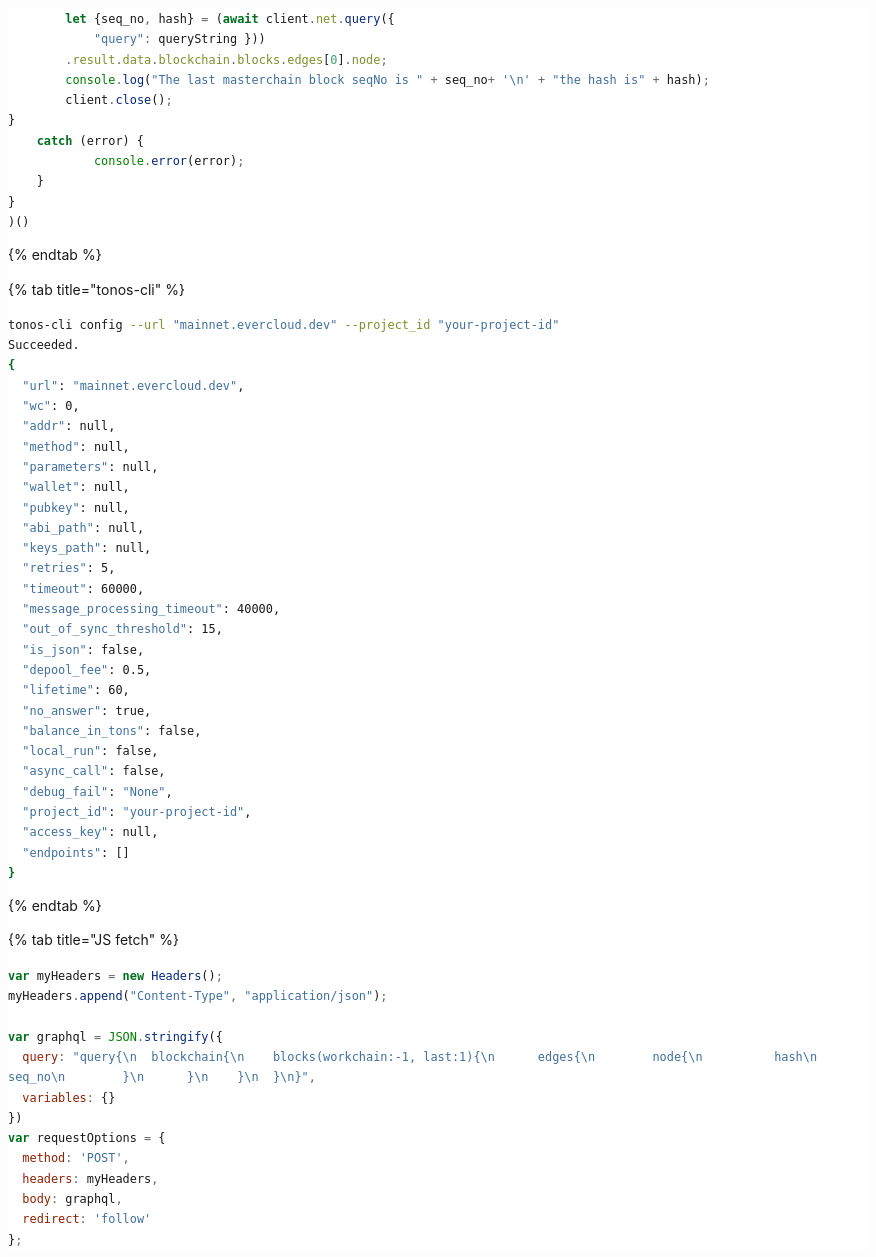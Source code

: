 ```javascript
        let {seq_no, hash} = (await client.net.query({ 
            "query": queryString }))
        .result.data.blockchain.blocks.edges[0].node;
        console.log("The last masterchain block seqNo is " + seq_no+ '\n' + "the hash is" + hash);
        client.close();
}
    catch (error) {
            console.error(error);
    }
}
)()
```
{% endtab %}

{% tab title="tonos-cli" %}
```bash
tonos-cli config --url "mainnet.evercloud.dev" --project_id "your-project-id"
Succeeded.
{
  "url": "mainnet.evercloud.dev",
  "wc": 0,
  "addr": null,
  "method": null,
  "parameters": null,
  "wallet": null,
  "pubkey": null,
  "abi_path": null,
  "keys_path": null,
  "retries": 5,
  "timeout": 60000,
  "message_processing_timeout": 40000,
  "out_of_sync_threshold": 15,
  "is_json": false,
  "depool_fee": 0.5,
  "lifetime": 60,
  "no_answer": true,
  "balance_in_tons": false,
  "local_run": false,
  "async_call": false,
  "debug_fail": "None",
  "project_id": "your-project-id",
  "access_key": null,
  "endpoints": []
}
```
{% endtab %}

{% tab title="JS fetch" %}
```javascript
var myHeaders = new Headers();
myHeaders.append("Content-Type", "application/json");

var graphql = JSON.stringify({
  query: "query{\n  blockchain{\n    blocks(workchain:-1, last:1){\n      edges{\n        node{\n          hash\n          seq_no\n        }\n      }\n    }\n  }\n}",
  variables: {}
})
var requestOptions = {
  method: 'POST',
  headers: myHeaders,
  body: graphql,
  redirect: 'follow'
};

```
